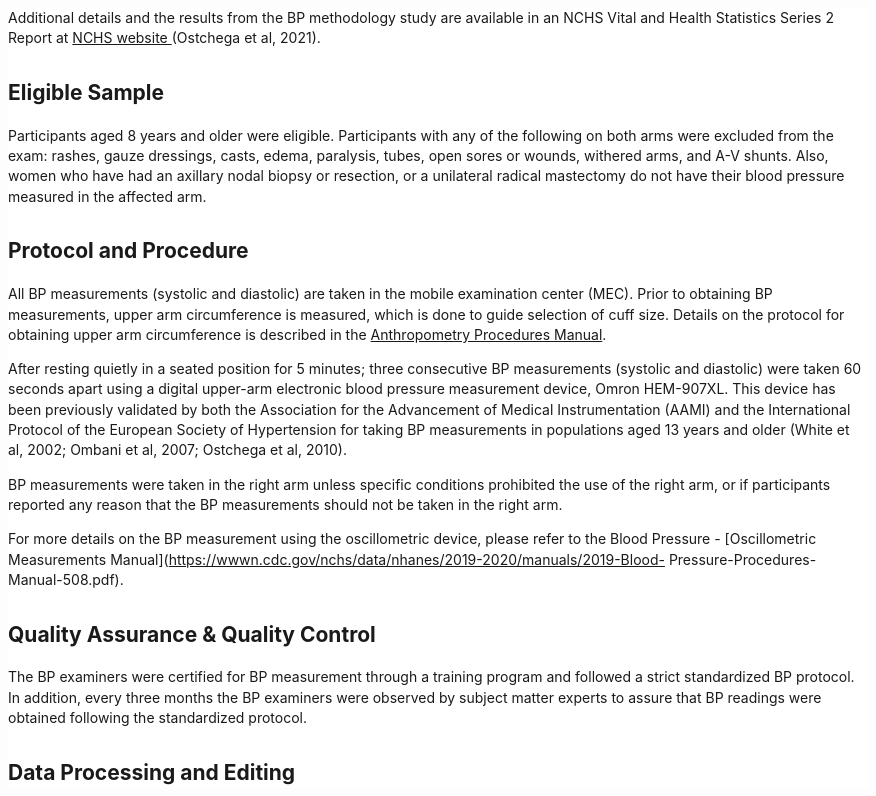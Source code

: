 Additional details and the results from the BP methodology study are available
in an NCHS Vital and Health Statistics Series 2 Report at [NCHS website
](https://www.cdc.gov/nchs/products/series/series02.htm)(Ostchega et al,
2021).

## Eligible Sample

Participants aged 8 years and older were eligible. Participants with any of
the following on both arms were excluded from the exam: rashes, gauze
dressings, casts, edema, paralysis, tubes, open sores or wounds, withered
arms, and A-V shunts. Also, women who have had an axillary nodal biopsy or
resection, or a unilateral radical mastectomy do not have their blood pressure
measured in the affected arm.

## Protocol and Procedure

All BP measurements (systolic and diastolic) are taken in the mobile
examination center (MEC). Prior to obtaining BP measurements, upper arm
circumference is measured, which is done to guide selection of cuff size.
Details on the protocol for obtaining upper arm circumference is described in
the [Anthropometry Procedures
Manual](https://wwwn.cdc.gov/nchs/data/nhanes/2017-2018/manuals/2017_Anthropometry_Procedures_Manual.pdf.
).

After resting quietly in a seated position for 5 minutes; three consecutive BP
measurements (systolic and diastolic) were taken 60 seconds apart using a
digital upper-arm electronic blood pressure measurement device, Omron
HEM-907XL. This device has been previously validated by both the Association
for the Advancement of Medical Instrumentation (AAMI) and the International
Protocol of the European Society of Hypertension for taking BP measurements in
populations aged 13 years and older (White et al, 2002; Ombani et al, 2007;
Ostchega et al, 2010).

BP measurements were taken in the right arm unless specific conditions
prohibited the use of the right arm, or if participants reported any reason
that the BP measurements should not be taken in the right arm.

For more details on the BP measurement using the oscillometric device, please
refer to the Blood Pressure - [Oscillometric Measurements
Manual](https://wwwn.cdc.gov/nchs/data/nhanes/2019-2020/manuals/2019-Blood-
Pressure-Procedures-Manual-508.pdf).

## Quality Assurance & Quality Control

The BP examiners were certified for BP measurement through a training program
and followed a strict standardized BP protocol. In addition, every three
months the BP examiners were observed by subject matter experts to assure that
BP readings were obtained following the standardized protocol.

## Data Processing and Editing
